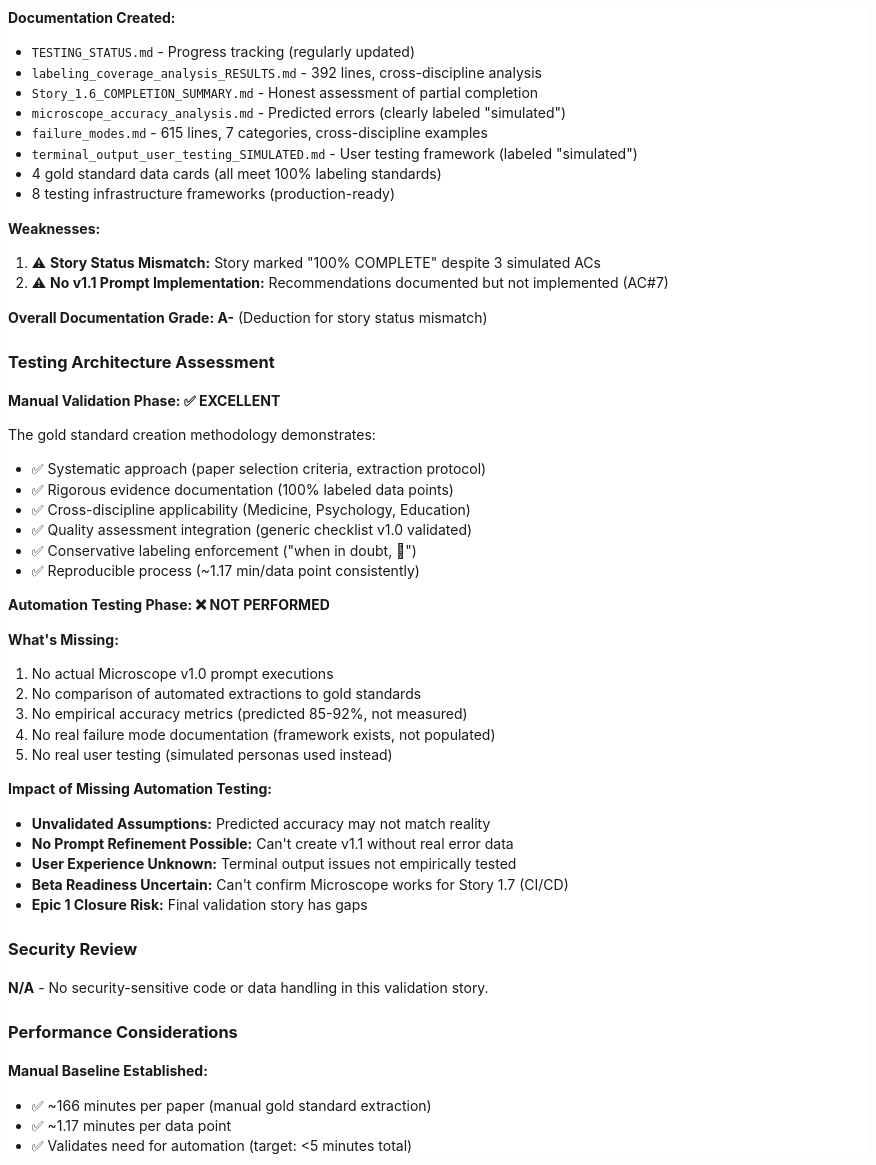 **Documentation Created:**
- `TESTING_STATUS.md` - Progress tracking (regularly updated)
- `labeling_coverage_analysis_RESULTS.md` - 392 lines, cross-discipline analysis
- `Story_1.6_COMPLETION_SUMMARY.md` - Honest assessment of partial completion
- `microscope_accuracy_analysis.md` - Predicted errors (clearly labeled "simulated")
- `failure_modes.md` - 615 lines, 7 categories, cross-discipline examples
- `terminal_output_user_testing_SIMULATED.md` - User testing framework (labeled "simulated")
- 4 gold standard data cards (all meet 100% labeling standards)
- 8 testing infrastructure frameworks (production-ready)

**Weaknesses:**
1. ⚠️ **Story Status Mismatch:** Story marked "100% COMPLETE" despite 3 simulated ACs
2. ⚠️ **No v1.1 Prompt Implementation:** Recommendations documented but not implemented (AC#7)

**Overall Documentation Grade: A-** (Deduction for story status mismatch)

### Testing Architecture Assessment

**Manual Validation Phase: ✅ EXCELLENT**

The gold standard creation methodology demonstrates:
- ✅ Systematic approach (paper selection criteria, extraction protocol)
- ✅ Rigorous evidence documentation (100% labeled data points)
- ✅ Cross-discipline applicability (Medicine, Psychology, Education)
- ✅ Quality assessment integration (generic checklist v1.0 validated)
- ✅ Conservative labeling enforcement ("when in doubt, 🔴")
- ✅ Reproducible process (~1.17 min/data point consistently)

**Automation Testing Phase: ❌ NOT PERFORMED**

**What's Missing:**
1. No actual Microscope v1.0 prompt executions
2. No comparison of automated extractions to gold standards
3. No empirical accuracy metrics (predicted 85-92%, not measured)
4. No real failure mode documentation (framework exists, not populated)
5. No real user testing (simulated personas used instead)

**Impact of Missing Automation Testing:**
- **Unvalidated Assumptions:** Predicted accuracy may not match reality
- **No Prompt Refinement Possible:** Can't create v1.1 without real error data
- **User Experience Unknown:** Terminal output issues not empirically tested
- **Beta Readiness Uncertain:** Can't confirm Microscope works for Story 1.7 (CI/CD)
- **Epic 1 Closure Risk:** Final validation story has gaps

### Security Review

**N/A** - No security-sensitive code or data handling in this validation story.

### Performance Considerations

**Manual Baseline Established:**
- ✅ ~166 minutes per paper (manual gold standard extraction)
- ✅ ~1.17 minutes per data point
- ✅ Validates need for automation (target: <5 minutes total)
